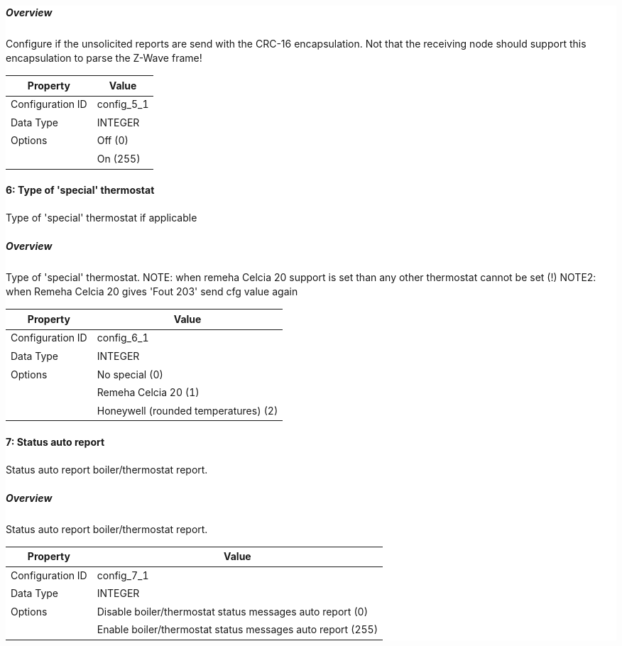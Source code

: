 
##### Overview 

Configure if the unsolicited reports are send with the CRC-16 encapsulation. Not that the receiving node should support this encapsulation to parse the Z-Wave frame! 


| Property         | Value    |
|------------------|----------|
| Configuration ID | config_5_1 |
| Data Type        | INTEGER || Default Value | 0 |
| Options | Off (0) |
|  | On (255) |


#### 6: Type of &#x27;special&#x27; thermostat

Type of 'special' thermostat if applicable  


##### Overview 

Type of 'special' thermostat. NOTE: when remeha Celcia 20 support is set than any other thermostat cannot be set (!) NOTE2: when Remeha Celcia 20 gives 'Fout 203' send cfg value again 


| Property         | Value    |
|------------------|----------|
| Configuration ID | config_6_1 |
| Data Type        | INTEGER || Default Value | 0 |
| Options | No special (0) |
|  | Remeha Celcia 20 (1) |
|  | Honeywell (rounded temperatures) (2) |


#### 7: Status auto report

Status auto report boiler/thermostat report.  


##### Overview 

Status auto report boiler/thermostat report.


| Property         | Value    |
|------------------|----------|
| Configuration ID | config_7_1 |
| Data Type        | INTEGER || Default Value | 0 |
| Options | Disable boiler/thermostat status messages auto report (0) |
|  | Enable boiler/thermostat status messages auto report (255) |
